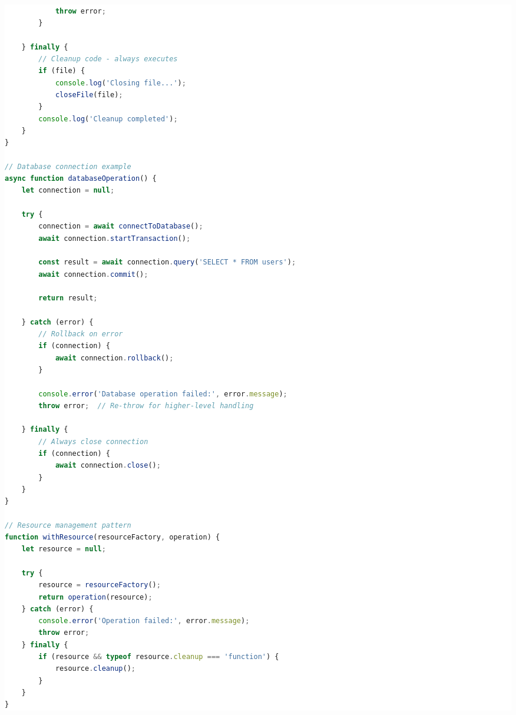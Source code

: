 ```javascript
            throw error;
        }
        
    } finally {
        // Cleanup code - always executes
        if (file) {
            console.log('Closing file...');
            closeFile(file);
        }
        console.log('Cleanup completed');
    }
}

// Database connection example
async function databaseOperation() {
    let connection = null;
    
    try {
        connection = await connectToDatabase();
        await connection.startTransaction();
        
        const result = await connection.query('SELECT * FROM users');
        await connection.commit();
        
        return result;
        
    } catch (error) {
        // Rollback on error
        if (connection) {
            await connection.rollback();
        }
        
        console.error('Database operation failed:', error.message);
        throw error;  // Re-throw for higher-level handling
        
    } finally {
        // Always close connection
        if (connection) {
            await connection.close();
        }
    }
}

// Resource management pattern
function withResource(resourceFactory, operation) {
    let resource = null;
    
    try {
        resource = resourceFactory();
        return operation(resource);
    } catch (error) {
        console.error('Operation failed:', error.message);
        throw error;
    } finally {
        if (resource && typeof resource.cleanup === 'function') {
            resource.cleanup();
        }
    }
}
```

